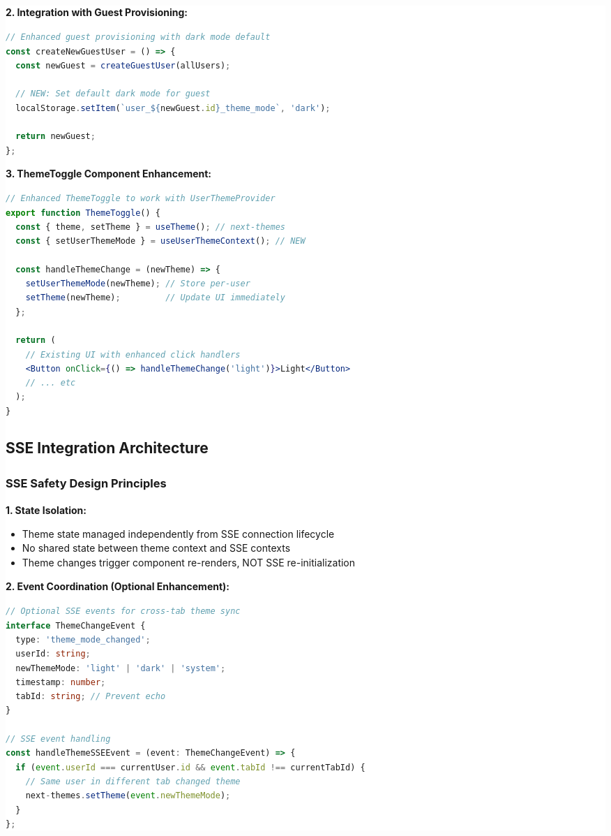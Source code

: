 **2. Integration with Guest Provisioning:**
```typescript
// Enhanced guest provisioning with dark mode default
const createNewGuestUser = () => {
  const newGuest = createGuestUser(allUsers);
  
  // NEW: Set default dark mode for guest
  localStorage.setItem(`user_${newGuest.id}_theme_mode`, 'dark');
  
  return newGuest;
};
```

**3. ThemeToggle Component Enhancement:**
```jsx
// Enhanced ThemeToggle to work with UserThemeProvider
export function ThemeToggle() {
  const { theme, setTheme } = useTheme(); // next-themes
  const { setUserThemeMode } = useUserThemeContext(); // NEW
  
  const handleThemeChange = (newTheme) => {
    setUserThemeMode(newTheme); // Store per-user
    setTheme(newTheme);         // Update UI immediately
  };
  
  return (
    // Existing UI with enhanced click handlers
    <Button onClick={() => handleThemeChange('light')}>Light</Button>
    // ... etc
  );
}
```

## SSE Integration Architecture

### SSE Safety Design Principles

**1. State Isolation:**
- Theme state managed independently from SSE connection lifecycle
- No shared state between theme context and SSE contexts
- Theme changes trigger component re-renders, NOT SSE re-initialization

**2. Event Coordination (Optional Enhancement):**
```typescript
// Optional SSE events for cross-tab theme sync
interface ThemeChangeEvent {
  type: 'theme_mode_changed';
  userId: string;
  newThemeMode: 'light' | 'dark' | 'system';
  timestamp: number;
  tabId: string; // Prevent echo
}

// SSE event handling
const handleThemeSSEEvent = (event: ThemeChangeEvent) => {
  if (event.userId === currentUser.id && event.tabId !== currentTabId) {
    // Same user in different tab changed theme
    next-themes.setTheme(event.newThemeMode);
  }
};
```
